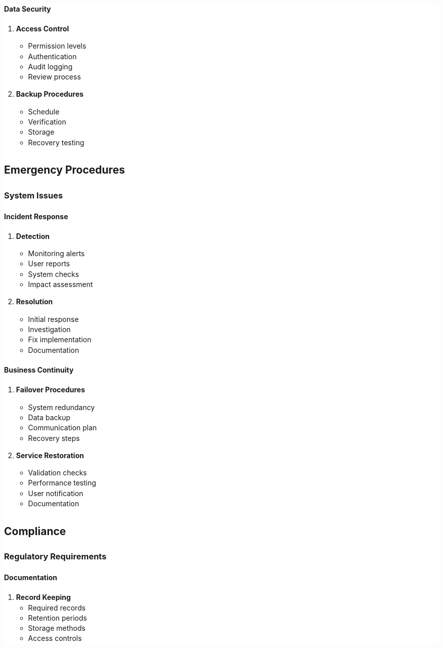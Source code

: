 #### Data Security
1. **Access Control**
   - Permission levels
   - Authentication
   - Audit logging
   - Review process

2. **Backup Procedures**
   - Schedule
   - Verification
   - Storage
   - Recovery testing

## Emergency Procedures

### System Issues

#### Incident Response
1. **Detection**
   - Monitoring alerts
   - User reports
   - System checks
   - Impact assessment

2. **Resolution**
   - Initial response
   - Investigation
   - Fix implementation
   - Documentation

#### Business Continuity
1. **Failover Procedures**
   - System redundancy
   - Data backup
   - Communication plan
   - Recovery steps

2. **Service Restoration**
   - Validation checks
   - Performance testing
   - User notification
   - Documentation

## Compliance

### Regulatory Requirements

#### Documentation
1. **Record Keeping**
   - Required records
   - Retention periods
   - Storage methods
   - Access controls
